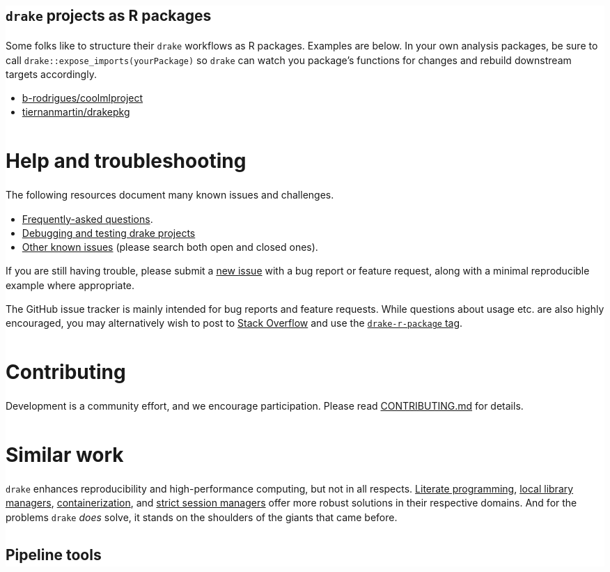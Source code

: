 ## `drake` projects as R packages

Some folks like to structure their `drake` workflows as R packages.
Examples are below. In your own analysis packages, be sure to call
`drake::expose_imports(yourPackage)` so `drake` can watch you package’s
functions for changes and rebuild downstream targets accordingly.

  - [b-rodrigues/coolmlproject](https://github.com/b-rodrigues/coolmlproject)
  - [tiernanmartin/drakepkg](https://github.com/tiernanmartin/drakepkg)

# Help and troubleshooting

The following resources document many known issues and challenges.

  - [Frequently-asked
    questions](https://github.com/ropensci/drake/issues?utf8=%E2%9C%93&q=is%3Aissue+label%3A%22frequently+asked+question%22+).
  - [Debugging and testing drake
    projects](https://books.ropensci.org/drake/debugging.html)
  - [Other known issues](https://github.com/ropensci/drake/issues)
    (please search both open and closed ones).

If you are still having trouble, please submit a [new
issue](https://github.com/ropensci/drake/issues/new) with a bug report
or feature request, along with a minimal reproducible example where
appropriate.

The GitHub issue tracker is mainly intended for bug reports and feature
requests. While questions about usage etc. are also highly encouraged,
you may alternatively wish to post to [Stack
Overflow](https://stackoverflow.com) and use the [`drake-r-package`
tag](https://stackoverflow.com/tags/drake-r-package).

# Contributing

Development is a community effort, and we encourage participation.
Please read
[CONTRIBUTING.md](https://github.com/ropensci/drake/blob/main/CONTRIBUTING.md)
for details.

# Similar work

`drake` enhances reproducibility and high-performance computing, but not
in all respects. [Literate programming](https://rmarkdown.rstudio.com/),
[local library managers](https://rstudio.github.io/packrat/),
[containerization](https://www.docker.com/), and [strict session
managers](https://github.com/tidyverse/reprex) offer more robust
solutions in their respective domains. And for the problems `drake`
*does* solve, it stands on the shoulders of the giants that came before.

## Pipeline tools
